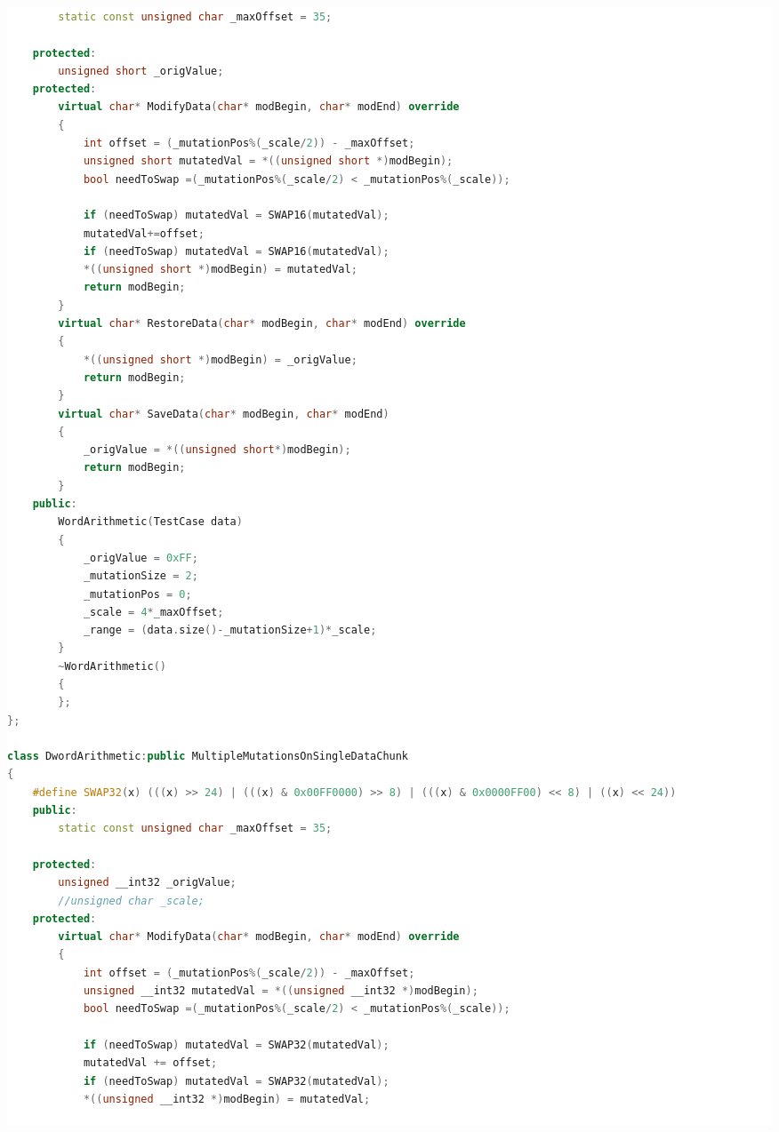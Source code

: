 ```C++
		static const unsigned char _maxOffset = 35;
		
	protected:
		unsigned short _origValue;	
	protected:	
		virtual char* ModifyData(char* modBegin, char* modEnd) override
		{			
			int offset = (_mutationPos%(_scale/2)) - _maxOffset;		
			unsigned short mutatedVal = *((unsigned short *)modBegin);			
			bool needToSwap =(_mutationPos%(_scale/2) < _mutationPos%(_scale));
			
			if (needToSwap) mutatedVal = SWAP16(mutatedVal);			
			mutatedVal+=offset;
			if (needToSwap) mutatedVal = SWAP16(mutatedVal);
			*((unsigned short *)modBegin) = mutatedVal;
			return modBegin;
		}
		virtual char* RestoreData(char* modBegin, char* modEnd) override
		{
			*((unsigned short *)modBegin) = _origValue;
			return modBegin;
		}
		virtual char* SaveData(char* modBegin, char* modEnd)
		{
			_origValue = *((unsigned short*)modBegin);
			return modBegin;
		}
	public:
		WordArithmetic(TestCase data)
		{
			_origValue = 0xFF;
			_mutationSize = 2;
			_mutationPos = 0;			
			_scale = 4*_maxOffset;
			_range = (data.size()-_mutationSize+1)*_scale;
		}
		~WordArithmetic()
		{	
		};
};

class DwordArithmetic:public MultipleMutationsOnSingleDataChunk
{			
	#define SWAP32(x) (((x) >> 24) | (((x) & 0x00FF0000) >> 8) | (((x) & 0x0000FF00) << 8) | ((x) << 24))
	public:
		static const unsigned char _maxOffset = 35;
		
	protected:
		unsigned __int32 _origValue;	
		//unsigned char _scale;
	protected:	
		virtual char* ModifyData(char* modBegin, char* modEnd) override
		{		
			int offset = (_mutationPos%(_scale/2)) - _maxOffset;					
			unsigned __int32 mutatedVal = *((unsigned __int32 *)modBegin);			
			bool needToSwap =(_mutationPos%(_scale/2) < _mutationPos%(_scale));
			
			if (needToSwap) mutatedVal = SWAP32(mutatedVal);						
			mutatedVal += offset;
			if (needToSwap) mutatedVal = SWAP32(mutatedVal);
			*((unsigned __int32 *)modBegin) = mutatedVal;
			
```